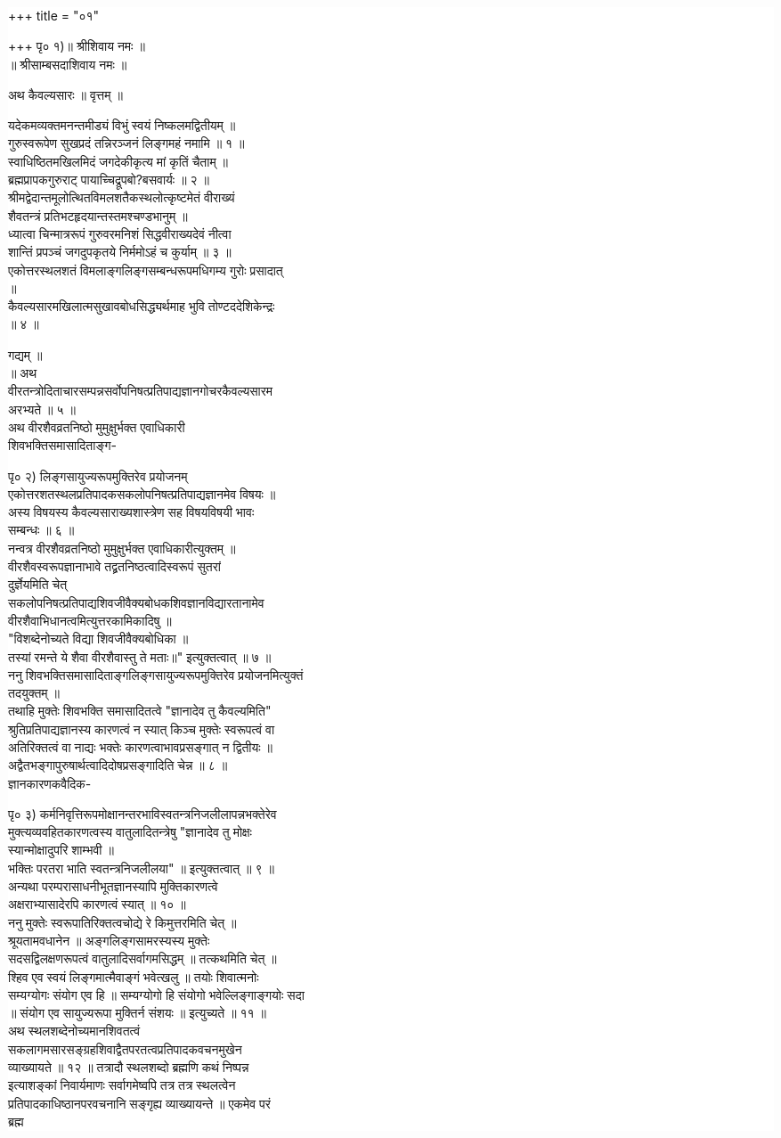 +++
title = "०१"

+++
पृ० १)॥ श्रीशिवाय नमः ॥  
॥ श्रीसाम्बसदाशिवाय नमः ॥   
  
अथ कैवल्यसारः ॥ वृत्तम् ॥   
  
यदेकमव्यक्तमनन्तमीड्यं विभुं स्वयं निष्कलमद्वितीयम् ॥   
गुरुस्वरूपेण सुखप्रदं तन्निरञ्जनं लिङ्गमहं नमामि ॥ १ ॥   
स्वाधिष्ठितमखिलमिदं जगदेकीकृत्य मां कृतिं चैताम् ॥   
ब्रह्मप्रापकगुरुराट् पायाच्चिद्रूपबो?बसवार्यः ॥ २ ॥   
श्रीमद्वेदान्तमूलोत्थितविमलशतैकस्थलोत्कृष्टमेतं वीराख्यं   
शैवतन्त्रं प्रतिभटहृदयान्तस्तमश्चण्डभानुम् ॥   
ध्यात्वा चिन्मात्ररूपं गुरुवरमनिशं सिद्धवीराख्यदेवं नीत्वा   
शान्तिं प्रपञ्चं जगदुपकृतये निर्ममोऽहं च कुर्याम् ॥ ३ ॥   
एकोत्तरस्थलशतं विमलाङ्गलिङ्गसम्बन्धरूपमधिगम्य गुरोः प्रसादात्   
॥   
कैवल्यसारमखिलात्मसुखावबोधसिद्ध्यर्थमाह भुवि तोण्टददेशिकेन्द्रः   
॥ ४ ॥   
  
गद्यम् ॥   
॥ अथ   
वीरतन्त्रोदिताचारसम्पन्नसर्वोपनिषत्प्रतिपाद्यज्ञानगोचरकैवल्यसारम  
अरभ्यते ॥ ५ ॥   
अथ वीरशैवव्रतनिष्ठो मुमुक्षुर्भक्त एवाधिकारी   
शिवभक्तिसमासादिताङ्ग-  
  
पृ० २) लिङ्गसायुज्यरूपमुक्तिरेव प्रयोजनम्   
एकोत्तरशतस्थलप्रतिपादकसकलोपनिषत्प्रतिपाद्यज्ञानमेव विषयः ॥   
अस्य विषयस्य कैवल्यसाराख्यशास्त्रेण सह विषयविषयी भावः   
सम्बन्धः ॥ ६ ॥   
नन्वत्र वीरशैवव्रतनिष्ठो मुमुक्षुर्भक्त एवाधिकारीत्युक्तम् ॥   
वीरशैवस्वरूपज्ञानाभावे तद्व्रतनिष्ठत्वादिस्वरूपं सुतरां   
दुर्ज्ञेयमिति चेत्   
सकलोपनिषत्प्रतिपाद्यशिवजीवैक्यबोधकशिवज्ञानविद्यारतानामेव   
वीरशैवाभिधानत्वमित्युत्तरकामिकादिषु ॥   
"विशब्देनोच्यते विद्या शिवजीवैक्यबोधिका ॥   
तस्यां रमन्ते ये शैवा वीरशैवास्तु ते मताः॥" इत्युक्तत्वात् ॥ ७ ॥   
ननु शिवभक्तिसमासादिताङ्गलिङ्गसायुज्यरूपमुक्तिरेव प्रयोजनमित्युक्तं   
तदयुक्तम् ॥   
तथाहि मुक्तेः शिवभक्ति समासादितत्वे "ज्ञानादेव तु कैवल्यमिति"   
श्रुतिप्रतिपाद्यज्ञानस्य कारणत्वं न स्यात् किञ्च मुक्तेः स्वरूपत्वं वा   
अतिरिक्तत्वं वा नाद्यः भक्तेः कारणत्वाभावप्रसङ्गात् न द्वितीयः ॥   
अद्वैतभङ्गापुरुषार्थत्वादिदोषप्रसङ्गादिति चेन्न ॥ ८ ॥   
ज्ञानकारणकवैदिक-  
  
पृ० ३) कर्मनिवृत्तिरूपमोक्षानन्तरभाविस्वतन्त्रनिजलीलापन्नभक्तेरेव   
मुक्त्यव्यवहितकारणत्वस्य वातुलादितन्त्रेषु "ज्ञानादेव तु मोक्षः   
स्यान्मोक्षादुपरि शाम्भवी ॥   
भक्तिः परतरा भाति स्वतन्त्रनिजलीलया" ॥ इत्युक्तत्वात् ॥ ९ ॥   
अन्यथा परम्परासाधनीभूतज्ञानस्यापि मुक्तिकारणत्वे   
अक्षराभ्यासादेरपि कारणत्वं स्यात् ॥ १० ॥   
ननु मुक्तेः स्वरूपातिरिक्तत्वचोद्ये रे किमुत्तरमिति चेत् ॥   
श्रूयतामवधानेन ॥ अङ्गलिङ्गसामरस्यस्य मुक्तेः   
सदसद्विलक्षणरूपत्वं वातुलादिसर्वागमसिद्धम् ॥ तत्कथमिति चेत् ॥   
श्हिव एव स्वयं लिङ्गमात्मैवाङ्गं भवेत्खलु ॥ तयोः शिवात्मनोः   
सम्यग्योगः संयोग एव हि ॥ सम्यग्योगो हि संयोगो भवेल्लिङ्गाङ्गयोः सदा   
॥ संयोग एव सायुज्यरूपा मुक्तिर्न संशयः ॥ इत्युच्यते ॥ ११ ॥   
अथ स्थलशब्देनोच्यमानशिवतत्वं   
सकलागमसारसङ्ग्रहशिवाद्वैतपरतत्वप्रतिपादकवचनमुखेन   
व्याख्यायते ॥ १२ ॥ तत्रादौ स्थलशब्दो ब्रह्मणि कथं निष्पन्न   
इत्याशङ्कां निवार्यमाणः सर्वागमेष्वपि तत्र तत्र स्थलत्वेन   
प्रतिपादकाधिष्ठानपरवचनानि सङ्गृह्य व्याख्यायन्ते ॥ एकमेव परं   
ब्रह्म  
  